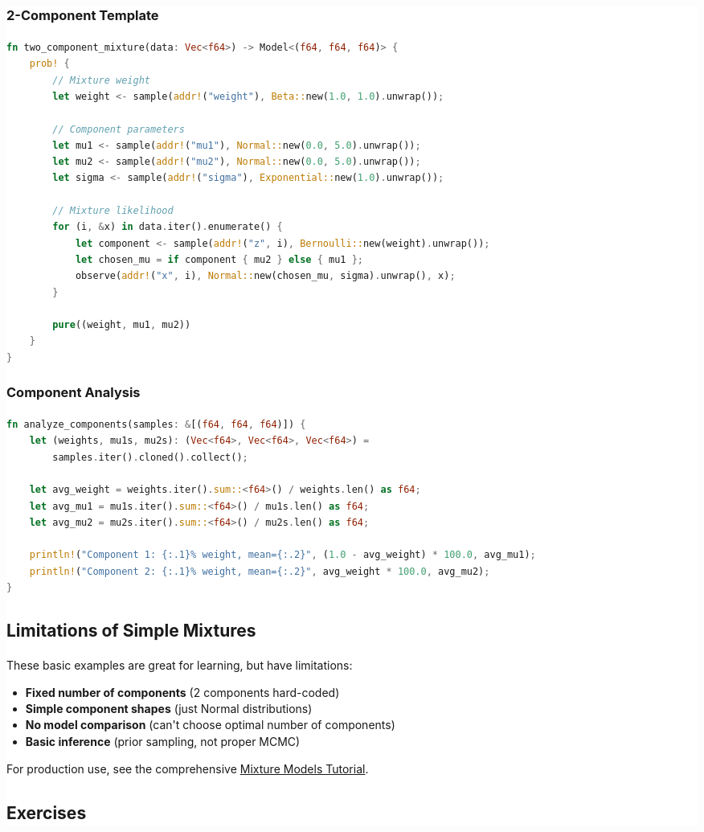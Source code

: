 ### 2-Component Template

```rust
fn two_component_mixture(data: Vec<f64>) -> Model<(f64, f64, f64)> {
    prob! {
        // Mixture weight
        let weight <- sample(addr!("weight"), Beta::new(1.0, 1.0).unwrap());
        
        // Component parameters
        let mu1 <- sample(addr!("mu1"), Normal::new(0.0, 5.0).unwrap());
        let mu2 <- sample(addr!("mu2"), Normal::new(0.0, 5.0).unwrap());
        let sigma <- sample(addr!("sigma"), Exponential::new(1.0).unwrap());
        
        // Mixture likelihood
        for (i, &x) in data.iter().enumerate() {
            let component <- sample(addr!("z", i), Bernoulli::new(weight).unwrap());
            let chosen_mu = if component { mu2 } else { mu1 };
            observe(addr!("x", i), Normal::new(chosen_mu, sigma).unwrap(), x);
        }
        
        pure((weight, mu1, mu2))
    }
}
```

### Component Analysis

```rust
fn analyze_components(samples: &[(f64, f64, f64)]) {
    let (weights, mu1s, mu2s): (Vec<f64>, Vec<f64>, Vec<f64>) = 
        samples.iter().cloned().collect();
    
    let avg_weight = weights.iter().sum::<f64>() / weights.len() as f64;
    let avg_mu1 = mu1s.iter().sum::<f64>() / mu1s.len() as f64;
    let avg_mu2 = mu2s.iter().sum::<f64>() / mu2s.len() as f64;
    
    println!("Component 1: {:.1}% weight, mean={:.2}", (1.0 - avg_weight) * 100.0, avg_mu1);
    println!("Component 2: {:.1}% weight, mean={:.2}", avg_weight * 100.0, avg_mu2);
}
```

## Limitations of Simple Mixtures

These basic examples are great for learning, but have limitations:

- **Fixed number of components** (2 components hard-coded)
- **Simple component shapes** (just Normal distributions)
- **No model comparison** (can't choose optimal number of components)
- **Basic inference** (prior sampling, not proper MCMC)

For production use, see the comprehensive [Mixture Models Tutorial](mixture-models.md).

## Exercises
